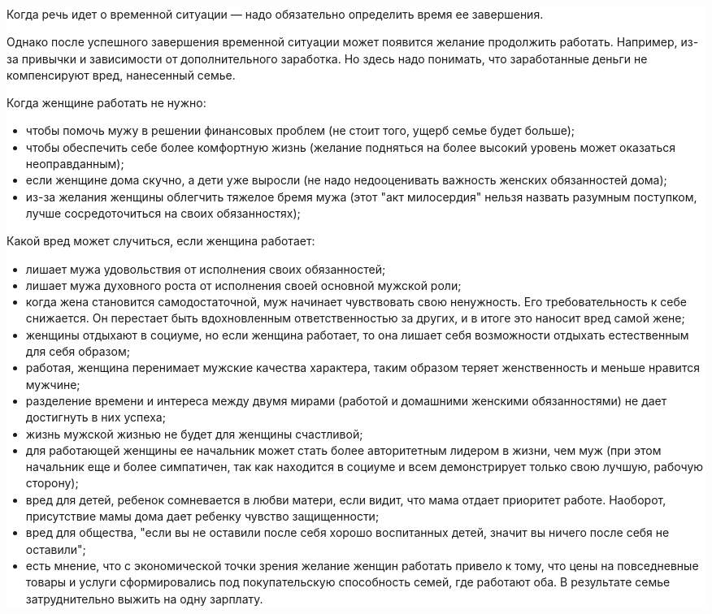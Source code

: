 Когда речь идет о временной ситуации — надо обязательно определить время ее завершения.

Однако после успешного завершения временной ситуации может появится желание продолжить работать. Например, из-за привычки и зависимости от дополнительного заработка. Но здесь надо понимать, что заработанные деньги не компенсируют вред, нанесенный семье.

Когда женщине работать не нужно:
- чтобы помочь мужу в решении финансовых проблем (не стоит того, ущерб семье будет больше);
- чтобы обеспечить себе более комфортную жизнь (желание подняться на более высокий уровень может оказаться неоправданным);
- если женщине дома скучно, а дети уже выросли (не надо недооценивать важность женских обязанностей дома);
- из-за желания женщины облегчить тяжелое бремя мужа (этот "акт милосердия" нельзя назвать разумным поступком, лучше сосредоточиться на своих обязанностях);

Какой вред может случиться, если женщина работает:
- лишает мужа удовольствия от исполнения своих обязанностей;
- лишает мужа духовного роста от исполнения своей основной мужской роли;
- когда жена становится самодостаточной, муж начинает чувствовать свою ненужность. Его требовательность к себе снижается. Он перестает быть вдохновленным ответственностью за других, и в итоге это наносит вред самой жене;
- женщины отдыхают в социуме, но если женщина работает, то она лишает себя возможности отдыхать естественным для себя образом;
- работая, женщина перенимает мужские качества характера, таким образом теряет женственность и меньше нравится мужчине;
- разделение времени и интереса между двумя мирами (работой и домашними женскими обязанностями) не дает достигнуть в них успеха;
- жизнь мужской жизнью не будет для женщины счастливой;
- для работающей женщины ее начальник может стать более авторитетным лидером в жизни, чем муж (при этом начальник еще и более симпатичен, так как находится в социуме и всем демонстрирует только свою лучшую, рабочую сторону);
- вред для детей, ребенок сомневается в любви матери, если видит, что мама отдает приоритет работе. Наоборот, присутствие мамы дома дает ребенку чувство защищенности;
- вред для общества, "если вы не оставили после себя хорошо воспитанных детей, значит вы ничего после себя не оставили";
- есть мнение, что с экономической точки зрения желание женщин работать привело к тому, что цены на повседневные товары и услуги сформировались под покупательскую способность семей, где работают оба. В результате семье затруднительно выжить на одну зарплату.
